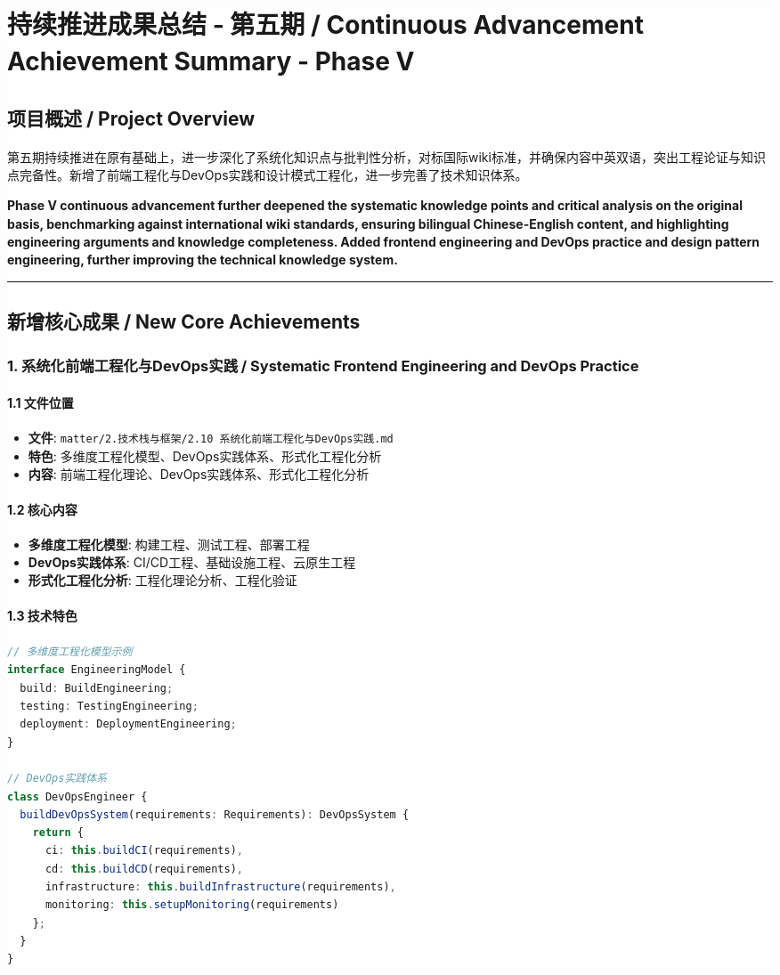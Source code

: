 # 持续推进成果总结 - 第五期 / Continuous Advancement Achievement Summary - Phase V

## 项目概述 / Project Overview

第五期持续推进在原有基础上，进一步深化了系统化知识点与批判性分析，对标国际wiki标准，并确保内容中英双语，突出工程论证与知识点完备性。新增了前端工程化与DevOps实践和设计模式工程化，进一步完善了技术知识体系。

**Phase V continuous advancement further deepened the systematic knowledge points and critical analysis on the original basis, benchmarking against international wiki standards, ensuring bilingual Chinese-English content, and highlighting engineering arguments and knowledge completeness. Added frontend engineering and DevOps practice and design pattern engineering, further improving the technical knowledge system.**

---

## 新增核心成果 / New Core Achievements

### 1. 系统化前端工程化与DevOps实践 / Systematic Frontend Engineering and DevOps Practice

#### 1.1 文件位置
- **文件**: `matter/2.技术栈与框架/2.10 系统化前端工程化与DevOps实践.md`
- **特色**: 多维度工程化模型、DevOps实践体系、形式化工程化分析
- **内容**: 前端工程化理论、DevOps实践体系、形式化工程化分析

#### 1.2 核心内容
- **多维度工程化模型**: 构建工程、测试工程、部署工程
- **DevOps实践体系**: CI/CD工程、基础设施工程、云原生工程
- **形式化工程化分析**: 工程化理论分析、工程化验证

#### 1.3 技术特色
```typescript
// 多维度工程化模型示例
interface EngineeringModel {
  build: BuildEngineering;
  testing: TestingEngineering;
  deployment: DeploymentEngineering;
}

// DevOps实践体系
class DevOpsEngineer {
  buildDevOpsSystem(requirements: Requirements): DevOpsSystem {
    return {
      ci: this.buildCI(requirements),
      cd: this.buildCD(requirements),
      infrastructure: this.buildInfrastructure(requirements),
      monitoring: this.setupMonitoring(requirements)
    };
  }
}
```
